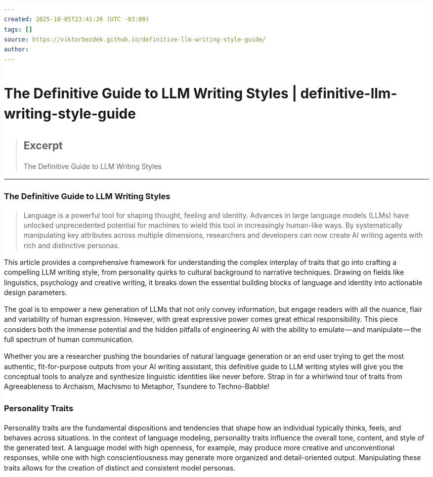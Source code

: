 ```yaml
---
created: 2025-10-05T23:41:26 (UTC -03:00)
tags: []
source: https://viktorbezdek.github.io/definitive-llm-writing-style-guide/
author: 
---
```


# The Definitive Guide to LLM Writing Styles | definitive-llm-writing-style-guide

> ## Excerpt
> The Definitive Guide to LLM Writing Styles

---
### The Definitive Guide to LLM Writing Styles[](https://viktorbezdek.github.io/definitive-llm-writing-style-guide/#the-definitive-guide-to-llm-writingstyles)

> Language is a powerful tool for shaping thought, feeling and identity. Advances in large language models (LLMs) have unlocked unprecedented potential for machines to wield this tool in increasingly human-like ways. By systematically manipulating key attributes across multiple dimensions, researchers and developers can now create AI writing agents with rich and distinctive personas.

This article provides a comprehensive framework for understanding the complex interplay of traits that go into crafting a compelling LLM writing style, from personality quirks to cultural background to narrative techniques. Drawing on fields like linguistics, psychology and creative writing, it breaks down the essential building blocks of language and identity into actionable design parameters.

The goal is to empower a new generation of LLMs that not only convey information, but engage readers with all the nuance, flair and variability of human expression. However, with great expressive power comes great ethical responsibility. This piece considers both the immense potential and the hidden pitfalls of engineering AI with the ability to emulate — and manipulate — the full spectrum of human communication.

Whether you are a researcher pushing the boundaries of natural language generation or an end user trying to get the most authentic, fit-for-purpose outputs from your AI writing assistant, this definitive guide to LLM writing styles will give you the conceptual tools to analyze and synthesize linguistic identities like never before. Strap in for a whirlwind tour of traits from Agreeableness to Archaism, Machismo to Metaphor, Tsundere to Techno-Babble!

### Personality Traits[](https://viktorbezdek.github.io/definitive-llm-writing-style-guide/#personality-traits)

Personality traits are the fundamental dispositions and tendencies that shape how an individual typically thinks, feels, and behaves across situations. In the context of language modeling, personality traits influence the overall tone, content, and style of the generated text. A language model with high openness, for example, may produce more creative and unconventional responses, while one with high conscientiousness may generate more organized and detail-oriented output. Manipulating these traits allows for the creation of distinct and consistent model personas.
